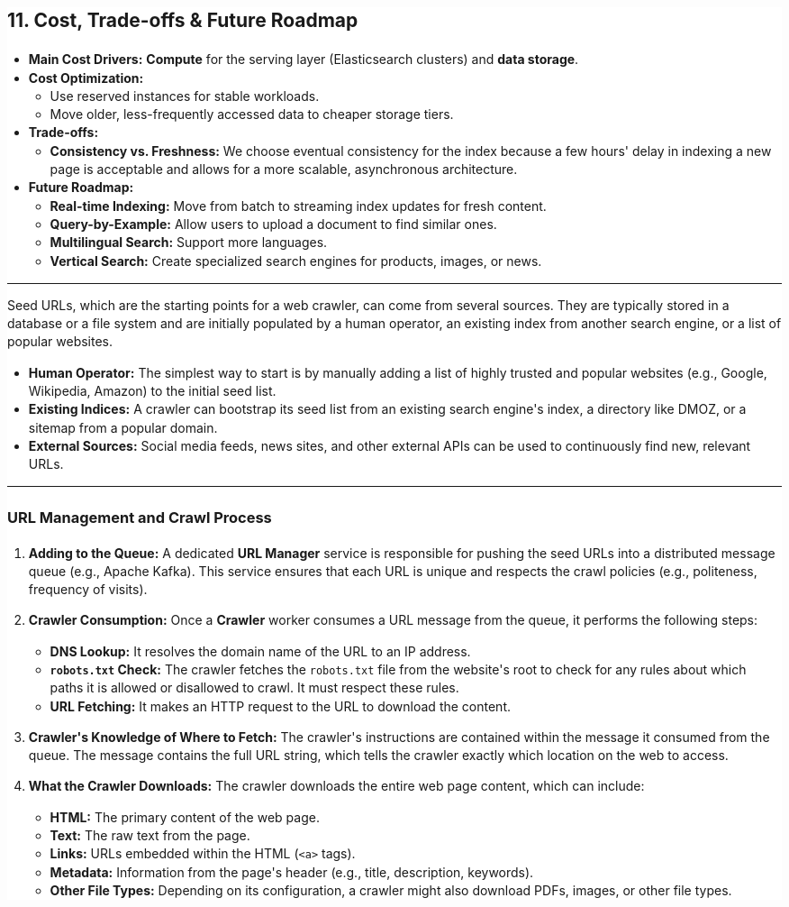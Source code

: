 ## 11\. Cost, Trade-offs & Future Roadmap

  * **Main Cost Drivers:** **Compute** for the serving layer (Elasticsearch clusters) and **data storage**.
  * **Cost Optimization:**
      * Use reserved instances for stable workloads.
      * Move older, less-frequently accessed data to cheaper storage tiers.
  * **Trade-offs:**
      * **Consistency vs. Freshness:** We choose eventual consistency for the index because a few hours' delay in indexing a new page is acceptable and allows for a more scalable, asynchronous architecture.
  * **Future Roadmap:**
      * **Real-time Indexing:** Move from batch to streaming index updates for fresh content.
      * **Query-by-Example:** Allow users to upload a document to find similar ones.
      * **Multilingual Search:** Support more languages.
      * **Vertical Search:** Create specialized search engines for products, images, or news.

---

Seed URLs, which are the starting points for a web crawler, can come from several sources. They are typically stored in a database or a file system and are initially populated by a human operator, an existing index from another search engine, or a list of popular websites.

* **Human Operator:** The simplest way to start is by manually adding a list of highly trusted and popular websites (e.g., Google, Wikipedia, Amazon) to the initial seed list.
* **Existing Indices:** A crawler can bootstrap its seed list from an existing search engine's index, a directory like DMOZ, or a sitemap from a popular domain.
* **External Sources:** Social media feeds, news sites, and other external APIs can be used to continuously find new, relevant URLs.

---

### **URL Management and Crawl Process**

1.  **Adding to the Queue:** A dedicated **URL Manager** service is responsible for pushing the seed URLs into a distributed message queue (e.g., Apache Kafka). This service ensures that each URL is unique and respects the crawl policies (e.g., politeness, frequency of visits).

2.  **Crawler Consumption:** Once a **Crawler** worker consumes a URL message from the queue, it performs the following steps:
    * **DNS Lookup:** It resolves the domain name of the URL to an IP address.
    * **`robots.txt` Check:** The crawler fetches the `robots.txt` file from the website's root to check for any rules about which paths it is allowed or disallowed to crawl. It must respect these rules.
    * **URL Fetching:** It makes an HTTP request to the URL to download the content.

3.  **Crawler's Knowledge of Where to Fetch:** The crawler's instructions are contained within the message it consumed from the queue. The message contains the full URL string, which tells the crawler exactly which location on the web to access.

4.  **What the Crawler Downloads:** The crawler downloads the entire web page content, which can include:
    * **HTML:** The primary content of the web page.
    * **Text:** The raw text from the page.
    * **Links:** URLs embedded within the HTML (`<a>` tags).
    * **Metadata:** Information from the page's header (e.g., title, description, keywords).
    * **Other File Types:** Depending on its configuration, a crawler might also download PDFs, images, or other file types.
